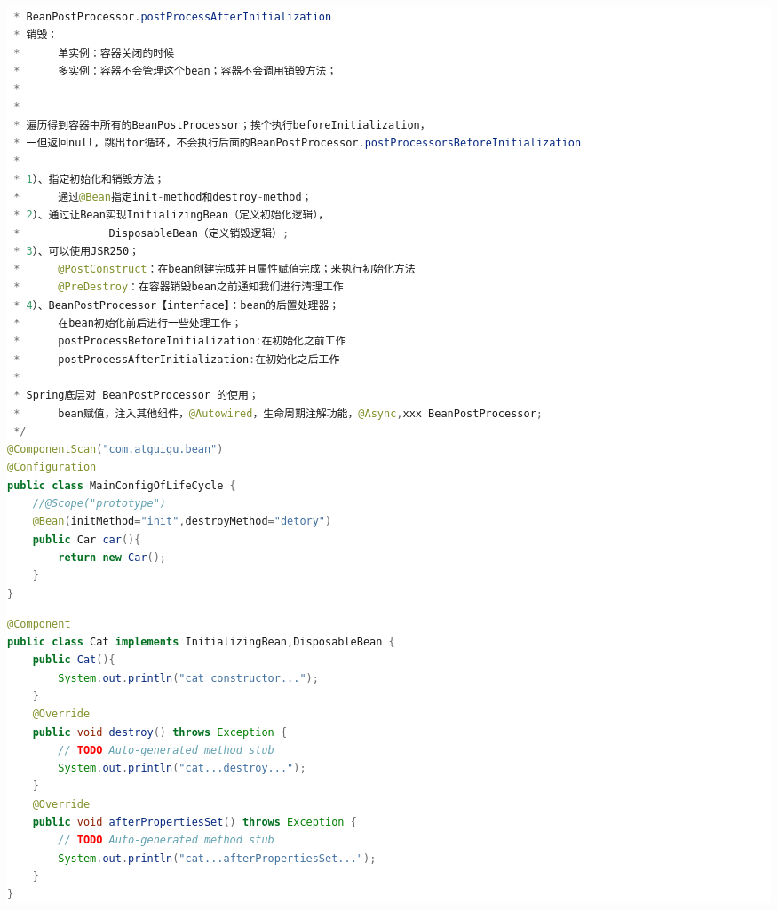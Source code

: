 ```java
 * BeanPostProcessor.postProcessAfterInitialization
 * 销毁：
 * 		单实例：容器关闭的时候
 * 		多实例：容器不会管理这个bean；容器不会调用销毁方法；
 * 
 * 
 * 遍历得到容器中所有的BeanPostProcessor；挨个执行beforeInitialization，
 * 一但返回null，跳出for循环，不会执行后面的BeanPostProcessor.postProcessorsBeforeInitialization
 * 
 * 1）、指定初始化和销毁方法；
 * 		通过@Bean指定init-method和destroy-method；
 * 2）、通过让Bean实现InitializingBean（定义初始化逻辑），
 * 				DisposableBean（定义销毁逻辑）;
 * 3）、可以使用JSR250；
 * 		@PostConstruct：在bean创建完成并且属性赋值完成；来执行初始化方法
 * 		@PreDestroy：在容器销毁bean之前通知我们进行清理工作
 * 4）、BeanPostProcessor【interface】：bean的后置处理器；
 * 		在bean初始化前后进行一些处理工作；
 * 		postProcessBeforeInitialization:在初始化之前工作
 * 		postProcessAfterInitialization:在初始化之后工作
 * 
 * Spring底层对 BeanPostProcessor 的使用；
 * 		bean赋值，注入其他组件，@Autowired，生命周期注解功能，@Async,xxx BeanPostProcessor;
 */
@ComponentScan("com.atguigu.bean")
@Configuration
public class MainConfigOfLifeCycle {
	//@Scope("prototype")
	@Bean(initMethod="init",destroyMethod="detory")
	public Car car(){
		return new Car();
	}
}
```

```java
@Component
public class Cat implements InitializingBean,DisposableBean {
	public Cat(){
		System.out.println("cat constructor...");
	}
	@Override
	public void destroy() throws Exception {
		// TODO Auto-generated method stub
		System.out.println("cat...destroy...");
	}
	@Override
	public void afterPropertiesSet() throws Exception {
		// TODO Auto-generated method stub
		System.out.println("cat...afterPropertiesSet...");
	}
}
```

